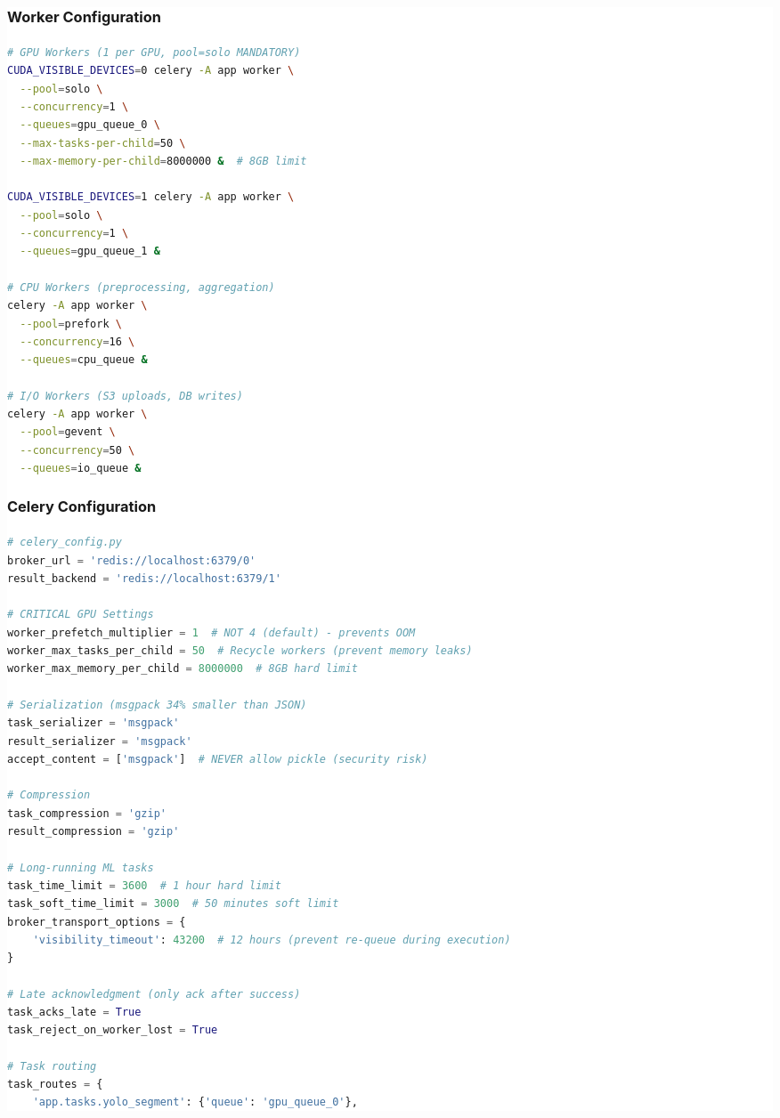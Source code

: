 ### Worker Configuration

```bash
# GPU Workers (1 per GPU, pool=solo MANDATORY)
CUDA_VISIBLE_DEVICES=0 celery -A app worker \
  --pool=solo \
  --concurrency=1 \
  --queues=gpu_queue_0 \
  --max-tasks-per-child=50 \
  --max-memory-per-child=8000000 &  # 8GB limit

CUDA_VISIBLE_DEVICES=1 celery -A app worker \
  --pool=solo \
  --concurrency=1 \
  --queues=gpu_queue_1 &

# CPU Workers (preprocessing, aggregation)
celery -A app worker \
  --pool=prefork \
  --concurrency=16 \
  --queues=cpu_queue &

# I/O Workers (S3 uploads, DB writes)
celery -A app worker \
  --pool=gevent \
  --concurrency=50 \
  --queues=io_queue &
```

### Celery Configuration

```python
# celery_config.py
broker_url = 'redis://localhost:6379/0'
result_backend = 'redis://localhost:6379/1'

# CRITICAL GPU Settings
worker_prefetch_multiplier = 1  # NOT 4 (default) - prevents OOM
worker_max_tasks_per_child = 50  # Recycle workers (prevent memory leaks)
worker_max_memory_per_child = 8000000  # 8GB hard limit

# Serialization (msgpack 34% smaller than JSON)
task_serializer = 'msgpack'
result_serializer = 'msgpack'
accept_content = ['msgpack']  # NEVER allow pickle (security risk)

# Compression
task_compression = 'gzip'
result_compression = 'gzip'

# Long-running ML tasks
task_time_limit = 3600  # 1 hour hard limit
task_soft_time_limit = 3000  # 50 minutes soft limit
broker_transport_options = {
    'visibility_timeout': 43200  # 12 hours (prevent re-queue during execution)
}

# Late acknowledgment (only ack after success)
task_acks_late = True
task_reject_on_worker_lost = True

# Task routing
task_routes = {
    'app.tasks.yolo_segment': {'queue': 'gpu_queue_0'},
```